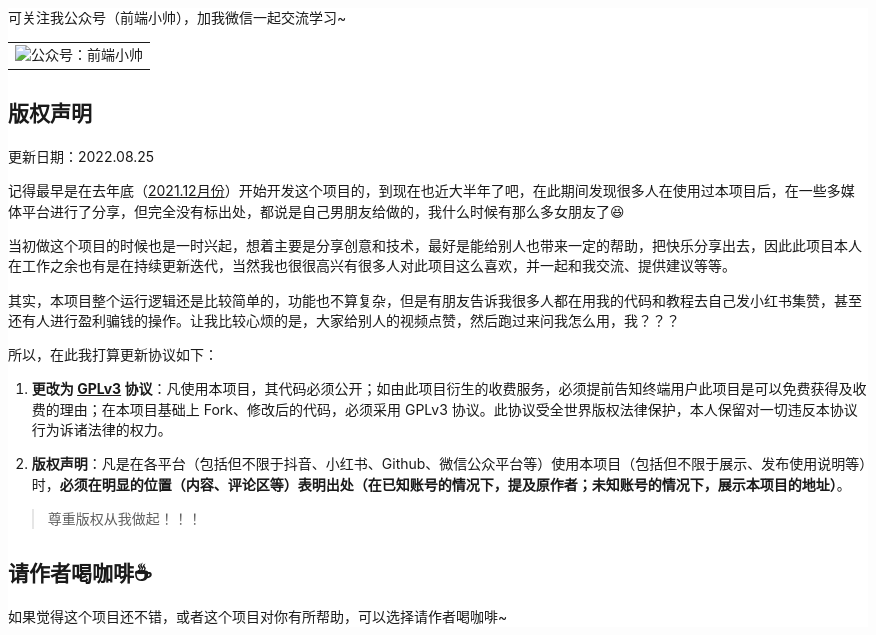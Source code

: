 可关注我公众号（前端小帅），加我微信一起交流学习~

<table>
  <tr>
    <td valign="top">
      <img height="120" alt="公众号：前端小帅" src="https://cdn.jsdelivr.net/gh/JS-banana/images/vuepress/4.png" />
    </td>
  </tr>
</table>



## 版权声明

更新日期：2022.08.25

记得最早是在去年底（[2021.12月份](https://github.com/JS-banana/notify-server/graphs/contributors)）开始开发这个项目的，到现在也近大半年了吧，在此期间发现很多人在使用过本项目后，在一些多媒体平台进行了分享，但完全没有标出处，都说是自己男朋友给做的，我什么时候有那么多女朋友了😆

当初做这个项目的时候也是一时兴起，想着主要是分享创意和技术，最好是能给别人也带来一定的帮助，把快乐分享出去，因此此项目本人在工作之余也有是在持续更新迭代，当然我也很很高兴有很多人对此项目这么喜欢，并一起和我交流、提供建议等等。

其实，本项目整个运行逻辑还是比较简单的，功能也不算复杂，但是有朋友告诉我很多人都在用我的代码和教程去自己发小红书集赞，甚至还有人进行盈利骗钱的操作。让我比较心烦的是，大家给别人的视频点赞，然后跑过来问我怎么用，我？？？

所以，在此我打算更新协议如下：

1. **更改为 [GPLv3](LICENSE) 协议**：凡使用本项目，其代码必须公开；如由此项目衍生的收费服务，必须提前告知终端用户此项目是可以免费获得及收费的理由；在本项目基础上 Fork、修改后的代码，必须采用 GPLv3 协议。此协议受全世界版权法律保护，本人保留对一切违反本协议行为诉诸法律的权力。

2. **版权声明**：凡是在各平台（包括但不限于抖音、小红书、Github、微信公众平台等）使用本项目（包括但不限于展示、发布使用说明等）时，**必须在明显的位置（内容、评论区等）表明出处（在已知账号的情况下，提及原作者；未知账号的情况下，展示本项目的地址）**。

> 尊重版权从我做起！！！

## 请作者喝咖啡☕

如果觉得这个项目还不错，或者这个项目对你有所帮助，可以选择请作者喝咖啡~
